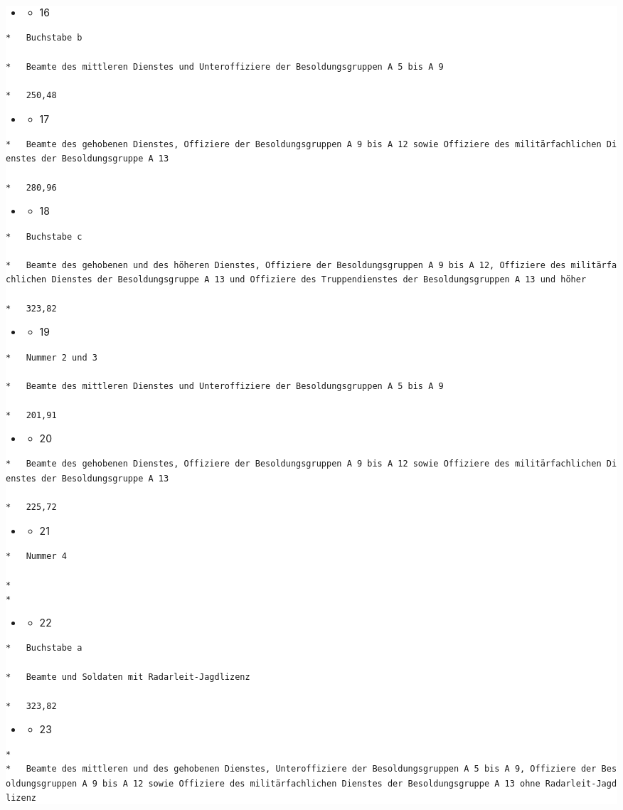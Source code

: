 
*    *   16

    *   Buchstabe b

    *   Beamte des mittleren Dienstes und Unteroffiziere der Besoldungsgruppen A 5 bis A 9

    *   250,48


*    *   17

    *   Beamte des gehobenen Dienstes, Offiziere der Besoldungsgruppen A 9 bis A 12 sowie Offiziere des militärfachlichen Dienstes der Besoldungsgruppe A 13

    *   280,96


*    *   18

    *   Buchstabe c

    *   Beamte des gehobenen und des höheren Dienstes, Offiziere der Besoldungsgruppen A 9 bis A 12, Offiziere des militärfachlichen Dienstes der Besoldungsgruppe A 13 und Offiziere des Truppendienstes der Besoldungsgruppen A 13 und höher

    *   323,82


*    *   19

    *   Nummer 2 und 3

    *   Beamte des mittleren Dienstes und Unteroffiziere der Besoldungsgruppen A 5 bis A 9

    *   201,91


*    *   20

    *   Beamte des gehobenen Dienstes, Offiziere der Besoldungsgruppen A 9 bis A 12 sowie Offiziere des militärfachlichen Dienstes der Besoldungsgruppe A 13

    *   225,72


*    *   21

    *   Nummer 4

    *
    *

*    *   22

    *   Buchstabe a

    *   Beamte und Soldaten mit Radarleit-Jagdlizenz

    *   323,82


*    *   23

    *
    *   Beamte des mittleren und des gehobenen Dienstes, Unteroffiziere der Besoldungsgruppen A 5 bis A 9, Offiziere der Besoldungsgruppen A 9 bis A 12 sowie Offiziere des militärfachlichen Dienstes der Besoldungsgruppe A 13 ohne Radarleit-Jagdlizenz
